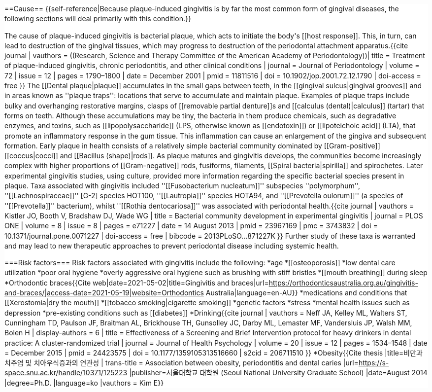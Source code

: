 ==Cause==
{{self-reference|Because plaque-induced gingivitis is by far the most common form of gingival diseases, the following sections will deal primarily with this condition.}}

The cause of plaque-induced gingivitis is bacterial plaque, which acts to initiate the body's [[host response]].  This, in turn, can lead to destruction of the gingival tissues, which may progress to destruction of the periodontal attachment apparatus.<ref name="AR">{{cite journal | vauthors = ((Research, Science and Therapy Committee of the American Academy of Periodontology))| title = Treatment of plaque-induced gingivitis, chronic periodontitis, and other clinical conditions | journal = Journal of Periodontology | volume = 72 | issue = 12 | pages = 1790–1800 | date = December 2001 | pmid = 11811516 | doi = 10.1902/jop.2001.72.12.1790 | doi-access = free }}</ref>  The [[Dental plaque|plaque]] accumulates in the small gaps between teeth, in the [[gingival sulcus|gingival grooves]] and in areas known as ''plaque traps'': locations that serve to accumulate and maintain plaque.  Examples of plaque traps include bulky and overhanging restorative margins, clasps of [[removable partial denture]]s and [[calculus (dental)|calculus]] (tartar) that forms on teeth. Although these accumulations may be tiny, the bacteria in them produce chemicals, such as degradative enzymes, and toxins, such as [[lipopolysaccharide]] (LPS, otherwise known as [[endotoxin]]) or [[lipoteichoic acid]] (LTA), that promote an inflammatory response in the gum tissue.  This inflammation can cause an enlargement of the gingiva and subsequent formation. Early plaque in health consists of a relatively simple bacterial community dominated by [[Gram-positive]] [[coccus|cocci]] and [[Bacillus (shape)|rods]]. As plaque matures and gingivitis develops, the communities become increasingly complex with higher proportions of [[Gram-negative]] rods, fusiforms, filaments, [[Spiral bacteria|spirilla]] and spirochetes. Later experimental gingivitis studies, using culture, provided more information regarding the specific bacterial species present in plaque. Taxa associated with gingivitis included ''[[Fusobacterium nucleatum]]'' subspecies ''polymorphum'', ''[[Lachnospiraceae]]'' [G-2] species HOT100, ''[[Lautropia]]'' species HOTA94, and ''[[Prevotella oulorum]]'' (a species of ''[[Prevotella]]'' bacterium), whilst ''[[Rothia dentocariosa]]'' was associated with periodontal health.<ref>{{cite journal | vauthors = Kistler JO, Booth V, Bradshaw DJ, Wade WG | title = Bacterial community development in experimental gingivitis | journal = PLOS ONE | volume = 8 | issue = 8 | pages = e71227 | date = 14 August 2013 | pmid = 23967169 | pmc = 3743832 | doi = 10.1371/journal.pone.0071227 | doi-access = free | bibcode = 2013PLoSO...871227K }}</ref> Further study of these taxa is warranted and may lead to new therapeutic approaches to prevent periodontal disease including systemic health.

===Risk factors===
Risk factors associated with gingivitis include the following:
*age 
*[[osteoporosis]]
*low dental care utilization
*poor oral hygiene
*overly aggressive oral hygiene such as brushing with stiff bristles
*[[mouth breathing]] during sleep
*Orthodontic braces<ref>{{Cite web|date=2021-05-02|title=Gingivitis and braces|url=https://orthodonticsaustralia.org.au/gingivitis-and-braces/|access-date=2021-05-19|website=Orthodontics Australia|language=en-AU}}</ref>
*medications and conditions that [[Xerostomia|dry the mouth]]
*[[tobacco smoking|cigarette smoking]]
*genetic factors
*stress
*mental health issues such as depression 
*pre-existing conditions such as [[diabetes]]
*Drinking<ref name="pmid24423575">{{cite journal | vauthors = Neff JA, Kelley ML, Walters ST, Cunningham TD, Paulson JF, Braitman AL, Brickhouse TH, Gunsolley JC, Darby ML, Lemaster MF, Vandersluis JP, Walsh MM, Bolen H | display-authors = 6 | title = Effectiveness of a Screening and Brief Intervention protocol for heavy drinkers in dental practice: A cluster-randomized trial | journal = Journal of Health Psychology | volume = 20 | issue = 12 | pages = 1534–1548 | date = December 2015 | pmid = 24423575 | doi = 10.1177/1359105313516660 | s2cid = 206711510 }}</ref> 
*Obesity<ref>{{Cite thesis |title=비만과 치주염 및 치아우식증과의 연관성 | trans-title = Association between obesity, periodontitis and dental caries |url=https://s-space.snu.ac.kr/handle/10371/125223 |publisher=서울대학교 대학원 (Seoul National University Graduate School) |date=August 2014 |degree=Ph.D. |language=ko |vauthors = Kim E}}</ref>
